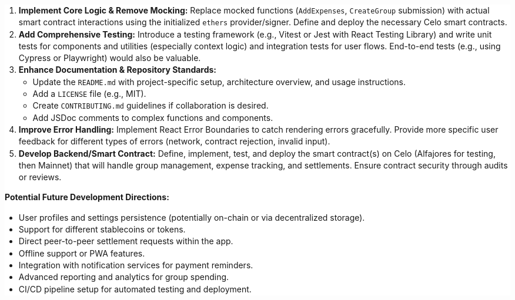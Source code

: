 1.  **Implement Core Logic & Remove Mocking:** Replace mocked functions (`AddExpenses`, `CreateGroup` submission) with actual smart contract interactions using the initialized `ethers` provider/signer. Define and deploy the necessary Celo smart contracts.
2.  **Add Comprehensive Testing:** Introduce a testing framework (e.g., Vitest or Jest with React Testing Library) and write unit tests for components and utilities (especially context logic) and integration tests for user flows. End-to-end tests (e.g., using Cypress or Playwright) would also be valuable.
3.  **Enhance Documentation & Repository Standards:**
    *   Update the `README.md` with project-specific setup, architecture overview, and usage instructions.
    *   Add a `LICENSE` file (e.g., MIT).
    *   Create `CONTRIBUTING.md` guidelines if collaboration is desired.
    *   Add JSDoc comments to complex functions and components.
4.  **Improve Error Handling:** Implement React Error Boundaries to catch rendering errors gracefully. Provide more specific user feedback for different types of errors (network, contract rejection, invalid input).
5.  **Develop Backend/Smart Contract:** Define, implement, test, and deploy the smart contract(s) on Celo (Alfajores for testing, then Mainnet) that will handle group management, expense tracking, and settlements. Ensure contract security through audits or reviews.

**Potential Future Development Directions:**

*   User profiles and settings persistence (potentially on-chain or via decentralized storage).
*   Support for different stablecoins or tokens.
*   Direct peer-to-peer settlement requests within the app.
*   Offline support or PWA features.
*   Integration with notification services for payment reminders.
*   Advanced reporting and analytics for group spending.
*   CI/CD pipeline setup for automated testing and deployment.